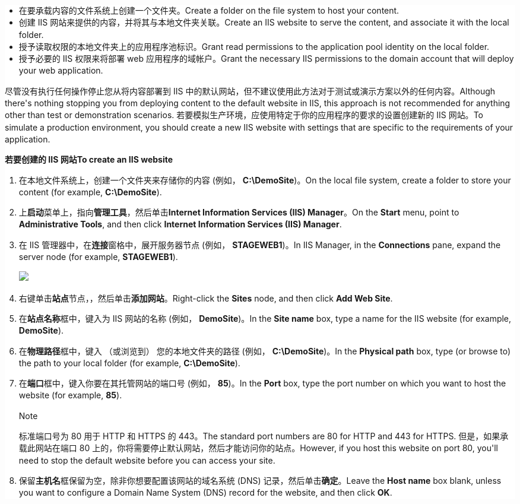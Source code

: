 - <span data-ttu-id="dc40f-234">在要承载内容的文件系统上创建一个文件夹。</span><span class="sxs-lookup"><span data-stu-id="dc40f-234">Create a folder on the file system to host your content.</span></span>
- <span data-ttu-id="dc40f-235">创建 IIS 网站来提供的内容，并将其与本地文件夹关联。</span><span class="sxs-lookup"><span data-stu-id="dc40f-235">Create an IIS website to serve the content, and associate it with the local folder.</span></span>
- <span data-ttu-id="dc40f-236">授予读取权限的本地文件夹上的应用程序池标识。</span><span class="sxs-lookup"><span data-stu-id="dc40f-236">Grant read permissions to the application pool identity on the local folder.</span></span>
- <span data-ttu-id="dc40f-237">授予必要的 IIS 权限来将部署 web 应用程序的域帐户。</span><span class="sxs-lookup"><span data-stu-id="dc40f-237">Grant the necessary IIS permissions to the domain account that will deploy your web application.</span></span>

<span data-ttu-id="dc40f-238">尽管没有执行任何操作停止您从将内容部署到 IIS 中的默认网站，但不建议使用此方法对于测试或演示方案以外的任何内容。</span><span class="sxs-lookup"><span data-stu-id="dc40f-238">Although there's nothing stopping you from deploying content to the default website in IIS, this approach is not recommended for anything other than test or demonstration scenarios.</span></span> <span data-ttu-id="dc40f-239">若要模拟生产环境，应使用特定于你的应用程序的要求的设置创建新的 IIS 网站。</span><span class="sxs-lookup"><span data-stu-id="dc40f-239">To simulate a production environment, you should create a new IIS website with settings that are specific to the requirements of your application.</span></span>

<span data-ttu-id="dc40f-240">**若要创建的 IIS 网站**</span><span class="sxs-lookup"><span data-stu-id="dc40f-240">**To create an IIS website**</span></span>

1. <span data-ttu-id="dc40f-241">在本地文件系统上，创建一个文件夹来存储你的内容 (例如， **C:\DemoSite**)。</span><span class="sxs-lookup"><span data-stu-id="dc40f-241">On the local file system, create a folder to store your content (for example, **C:\DemoSite**).</span></span>
2. <span data-ttu-id="dc40f-242">上**启动**菜单上，指向**管理工具**，然后单击**Internet Information Services (IIS) Manager**。</span><span class="sxs-lookup"><span data-stu-id="dc40f-242">On the **Start** menu, point to **Administrative Tools**, and then click **Internet Information Services (IIS) Manager**.</span></span>
3. <span data-ttu-id="dc40f-243">在 IIS 管理器中，在**连接**窗格中，展开服务器节点 (例如， **STAGEWEB1**)。</span><span class="sxs-lookup"><span data-stu-id="dc40f-243">In IIS Manager, in the **Connections** pane, expand the server node (for example, **STAGEWEB1**).</span></span>

    ![](configuring-a-web-server-for-web-deploy-publishing-web-deploy-handler/_static/image10.png)
4. <span data-ttu-id="dc40f-244">右键单击**站点**节点，，然后单击**添加网站**。</span><span class="sxs-lookup"><span data-stu-id="dc40f-244">Right-click the **Sites** node, and then click **Add Web Site**.</span></span>
5. <span data-ttu-id="dc40f-245">在**站点名称**框中，键入为 IIS 网站的名称 (例如， **DemoSite**)。</span><span class="sxs-lookup"><span data-stu-id="dc40f-245">In the **Site name** box, type a name for the IIS website (for example, **DemoSite**).</span></span>
6. <span data-ttu-id="dc40f-246">在**物理路径**框中，键入 （或浏览到） 您的本地文件夹的路径 (例如， **C:\DemoSite**)。</span><span class="sxs-lookup"><span data-stu-id="dc40f-246">In the **Physical path** box, type (or browse to) the path to your local folder (for example, **C:\DemoSite**).</span></span>
7. <span data-ttu-id="dc40f-247">在**端口**框中，键入你要在其托管网站的端口号 (例如， **85**)。</span><span class="sxs-lookup"><span data-stu-id="dc40f-247">In the **Port** box, type the port number on which you want to host the website (for example, **85**).</span></span>

    > [!NOTE]
    > <span data-ttu-id="dc40f-248">标准端口号为 80 用于 HTTP 和 HTTPS 的 443。</span><span class="sxs-lookup"><span data-stu-id="dc40f-248">The standard port numbers are 80 for HTTP and 443 for HTTPS.</span></span> <span data-ttu-id="dc40f-249">但是，如果承载此网站在端口 80 上的，你将需要停止默认网站，然后才能访问你的站点。</span><span class="sxs-lookup"><span data-stu-id="dc40f-249">However, if you host this website on port 80, you'll need to stop the default website before you can access your site.</span></span>
8. <span data-ttu-id="dc40f-250">保留**主机名**框保留为空，除非你想要配置该网站的域名系统 (DNS) 记录，然后单击**确定**。</span><span class="sxs-lookup"><span data-stu-id="dc40f-250">Leave the **Host name** box blank, unless you want to configure a Domain Name System (DNS) record for the website, and then click **OK**.</span></span>
